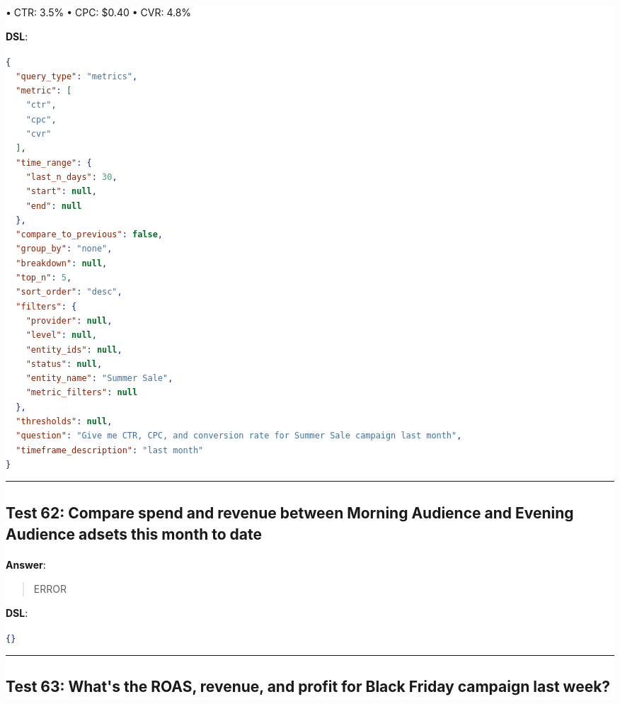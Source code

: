 • CTR: 3.5%
• CPC: $0.40
• CVR: 4.8%

**DSL**:
```json
{
  "query_type": "metrics",
  "metric": [
    "ctr",
    "cpc",
    "cvr"
  ],
  "time_range": {
    "last_n_days": 30,
    "start": null,
    "end": null
  },
  "compare_to_previous": false,
  "group_by": "none",
  "breakdown": null,
  "top_n": 5,
  "sort_order": "desc",
  "filters": {
    "provider": null,
    "level": null,
    "entity_ids": null,
    "status": null,
    "entity_name": "Summer Sale",
    "metric_filters": null
  },
  "thresholds": null,
  "question": "Give me CTR, CPC, and conversion rate for Summer Sale campaign last month",
  "timeframe_description": "last month"
}
```

---

## Test 62: Compare spend and revenue between Morning Audience and Evening Audience adsets this month to date

**Answer**:
> ERROR

**DSL**:
```json
{}
```

---

## Test 63: What's the ROAS, revenue, and profit for Black Friday campaign last week?
